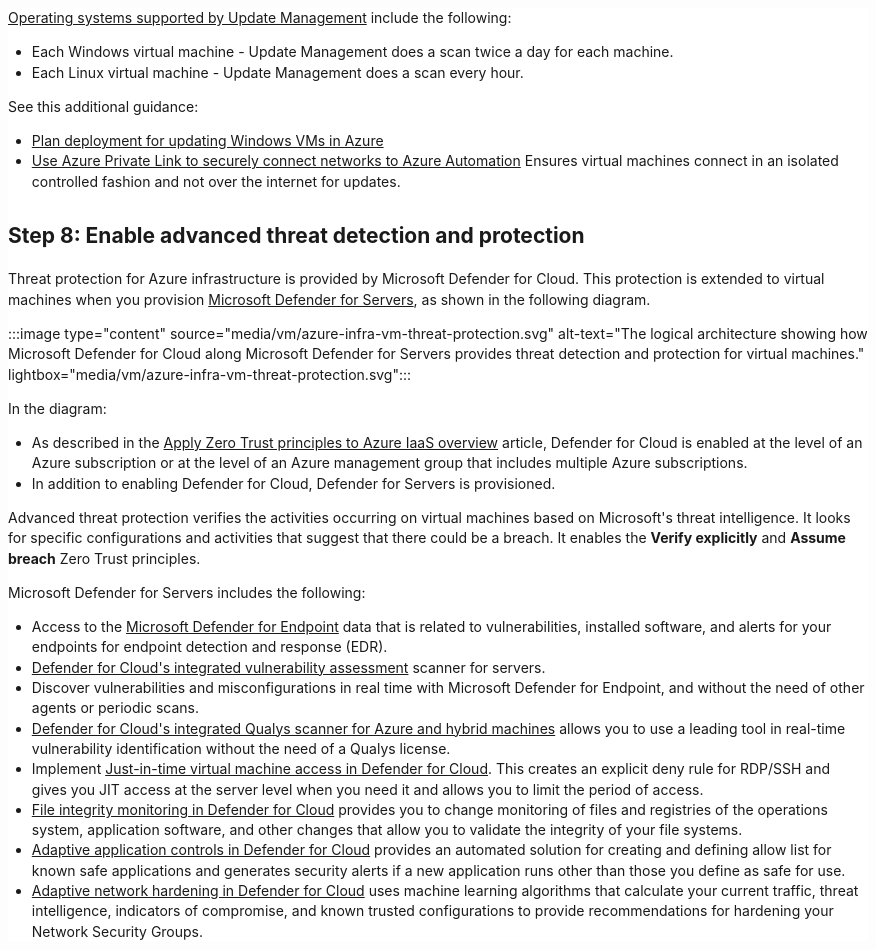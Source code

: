 [Operating systems supported by Update Management](/azure/automation/update-management/operating-system-requirements) include the following:

- Each Windows virtual machine - Update Management does a scan twice a day for each machine.
- Each Linux virtual machine - Update Management does a scan every hour.

See this additional guidance:

- [Plan deployment for updating Windows VMs in Azure](/azure/architecture/example-scenario/wsus/)
- [Use Azure Private Link to securely connect networks to Azure Automation](/azure/automation/how-to/private-link-security)
   Ensures virtual machines connect in an isolated controlled fashion and not over the internet for updates.

## Step 8: Enable advanced threat detection and protection

Threat protection for Azure infrastructure is provided by Microsoft Defender for Cloud. This protection is extended to virtual machines when you provision [Microsoft Defender for Servers](/azure/defender-for-cloud/defender-for-servers-introduction), as shown in the following diagram.

:::image type="content" source="media/vm/azure-infra-vm-threat-protection.svg" alt-text="The logical architecture showing how Microsoft Defender for Cloud along Microsoft Defender for Servers provides threat detection and protection for virtual machines." lightbox="media/vm/azure-infra-vm-threat-protection.svg":::

In the diagram:

- As described in the [Apply Zero Trust principles to Azure IaaS overview](azure-infrastructure-overview.md) article, Defender for Cloud is enabled at the level of an Azure subscription or at the level of an Azure management group that includes multiple Azure subscriptions.
- In addition to enabling Defender for Cloud, Defender for Servers is provisioned.

Advanced threat protection verifies the activities occurring on virtual machines based on Microsoft's threat intelligence. It looks for specific configurations and activities that suggest that there could be a breach. It enables the **Verify explicitly** and **Assume breach** Zero Trust principles.

Microsoft Defender for Servers includes the following:

- Access to the [Microsoft Defender for Endpoint](https://www.microsoft.com/security/business/endpoint-security/microsoft-defender-endpoint?rtc=1) data that is related to vulnerabilities, installed software, and alerts for your endpoints for endpoint detection and response (EDR).
- [Defender for Cloud's integrated vulnerability assessment](/microsoft-365/security/defender-vulnerability-management/defender-vulnerability-management) scanner for servers.
- Discover vulnerabilities and misconfigurations in real time with Microsoft Defender for Endpoint, and without the need of other agents or periodic scans.
- [Defender for Cloud's integrated Qualys scanner for Azure and hybrid machines](/azure/defender-for-cloud/deploy-vulnerability-assessment-vm) allows you to use a leading tool in real-time vulnerability identification without the need of a Qualys license.
- Implement [Just-in-time virtual machine access in Defender for Cloud](/azure/defender-for-cloud/just-in-time-access-usage). This creates an explicit deny rule for RDP/SSH and gives you JIT access at the server level when you need it and allows you to limit the period of access.
- [File integrity monitoring in Defender for Cloud](/azure/defender-for-cloud/file-integrity-monitoring-overview) provides you to change monitoring of files and registries of the operations system, application software, and other changes that allow you to validate the integrity of your file systems.
- [Adaptive application controls in Defender for Cloud](/azure/defender-for-cloud/adaptive-application-controls) provides an automated solution for creating and defining allow list for known safe applications and generates security alerts if a new application runs other than those you define as safe for use.
- [Adaptive network hardening in Defender for Cloud](/azure/defender-for-cloud/adaptive-network-hardening?WT.mc_id=Portal-Microsoft_Azure_Security) uses machine learning algorithms that calculate your current traffic, threat intelligence, indicators of compromise, and known trusted configurations to provide recommendations for hardening your Network Security Groups.
